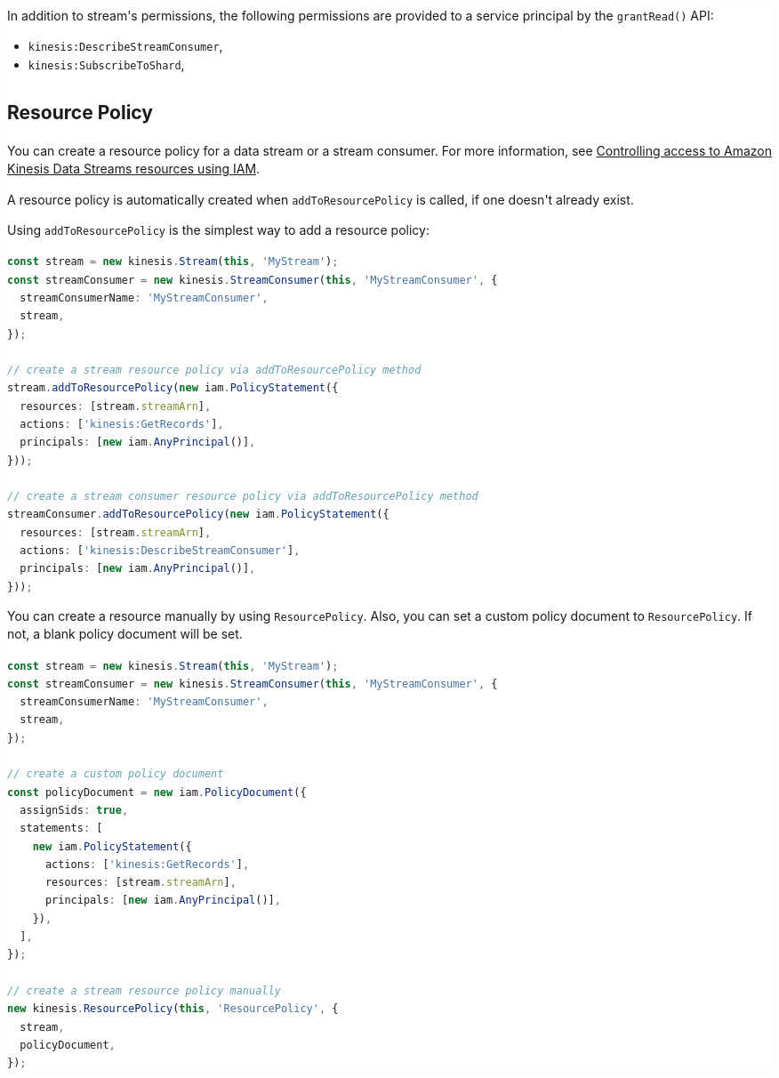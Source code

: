 In addition to stream's permissions, the following permissions are provided to a service principal by the `grantRead()` API:

- `kinesis:DescribeStreamConsumer`,
- `kinesis:SubscribeToShard`,

## Resource Policy

You can create a resource policy for a data stream or a stream consumer.
For more information, see [Controlling access to Amazon Kinesis Data Streams resources using IAM](https://docs.aws.amazon.com/streams/latest/dev/controlling-access.html).

A resource policy is automatically created when `addToResourcePolicy` is called, if one doesn't already exist.

Using `addToResourcePolicy` is the simplest way to add a resource policy:

```ts
const stream = new kinesis.Stream(this, 'MyStream');
const streamConsumer = new kinesis.StreamConsumer(this, 'MyStreamConsumer', {
  streamConsumerName: 'MyStreamConsumer',
  stream,
});

// create a stream resource policy via addToResourcePolicy method
stream.addToResourcePolicy(new iam.PolicyStatement({
  resources: [stream.streamArn],
  actions: ['kinesis:GetRecords'],
  principals: [new iam.AnyPrincipal()],
}));

// create a stream consumer resource policy via addToResourcePolicy method
streamConsumer.addToResourcePolicy(new iam.PolicyStatement({
  resources: [stream.streamArn],
  actions: ['kinesis:DescribeStreamConsumer'],
  principals: [new iam.AnyPrincipal()],
}));
```

You can create a resource manually by using `ResourcePolicy`.
Also, you can set a custom policy document to `ResourcePolicy`.
If not, a blank policy document will be set.

```ts
const stream = new kinesis.Stream(this, 'MyStream');
const streamConsumer = new kinesis.StreamConsumer(this, 'MyStreamConsumer', {
  streamConsumerName: 'MyStreamConsumer',
  stream,
});

// create a custom policy document
const policyDocument = new iam.PolicyDocument({
  assignSids: true,
  statements: [
    new iam.PolicyStatement({
      actions: ['kinesis:GetRecords'],
      resources: [stream.streamArn],
      principals: [new iam.AnyPrincipal()],
    }),
  ],
});

// create a stream resource policy manually
new kinesis.ResourcePolicy(this, 'ResourcePolicy', {
  stream,
  policyDocument,
});
```